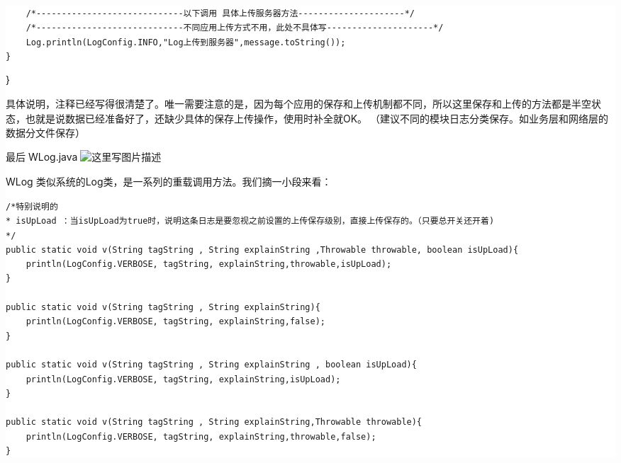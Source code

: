         /*-----------------------------以下调用 具体上传服务器方法---------------------*/
        /*-----------------------------不同应用上传方式不用，此处不具体写---------------------*/
        Log.println(LogConfig.INFO,"Log上传到服务器",message.toString());
    }
}

具体说明，注释已经写得很清楚了。唯一需要注意的是，因为每个应用的保存和上传机制都不同，所以这里保存和上传的方法都是半空状态，也就是说数据已经准备好了，还缺少具体的保存上传操作，使用时补全就OK。
（建议不同的模块日志分类保存。如业务层和网络层的数据分文件保存）


最后 WLog.java
![这里写图片描述](http://img.blog.csdn.net/20151020224824375)

WLog 类似系统的Log类，是一系列的重载调用方法。我们摘一小段来看：

	/*特别说明的
	* isUpLoad ：当isUpLoad为true时，说明这条日志是要忽视之前设置的上传保存级别，直接上传保存的。（只要总开关还开着)
	*/
	public static void v(String tagString , String explainString ,Throwable throwable, boolean isUpLoad){
        println(LogConfig.VERBOSE, tagString, explainString,throwable,isUpLoad);
    }

    public static void v(String tagString , String explainString){
        println(LogConfig.VERBOSE, tagString, explainString,false);
    }

    public static void v(String tagString , String explainString , boolean isUpLoad){
        println(LogConfig.VERBOSE, tagString, explainString,isUpLoad);
    }

    public static void v(String tagString , String explainString,Throwable throwable){
        println(LogConfig.VERBOSE, tagString, explainString,throwable,false);
    }
